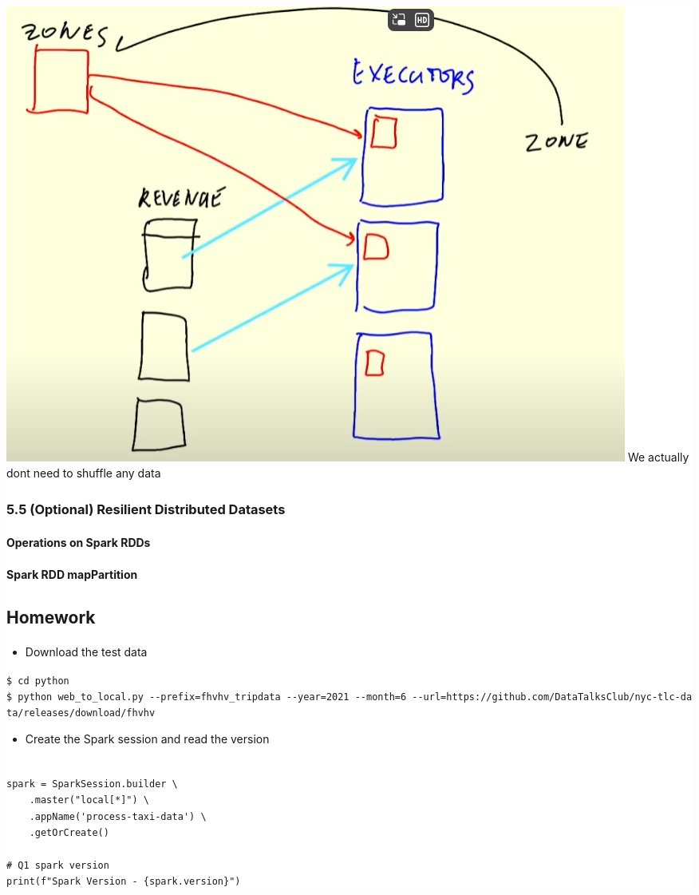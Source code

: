 ![alt text](image-12.png)
We actually dont need to shuffle any data

### 5.5 (Optional) Resilient Distributed Datasets
####  Operations on Spark RDDs

#### Spark RDD mapPartition
## Homework

- Download the test data

```
$ cd python
$ python web_to_local.py --prefix=fhvhv_tripdata --year=2021 --month=6 --url=https://github.com/DataTalksClub/nyc-tlc-data/releases/download/fhvhv
```

- Create the Spark session and read the version

```

spark = SparkSession.builder \
    .master("local[*]") \
    .appName('process-taxi-data') \
    .getOrCreate()

# Q1 spark version
print(f"Spark Version - {spark.version}")

```
